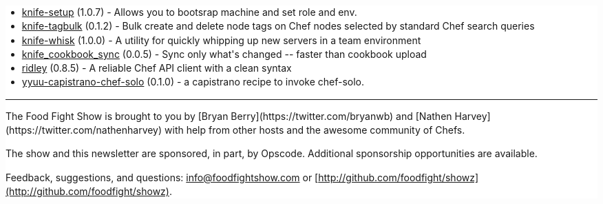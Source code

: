 * [knife-setup](http://rubygems.org/gems/knife-setup) (1.0.7) - Allows you to bootsrap machine and set role and env.
* [knife-tagbulk](http://rubygems.org/gems/knife-tagbulk) (0.1.2) - Bulk create and delete node tags on Chef nodes selected by standard Chef search queries
* [knife-whisk](http://rubygems.org/gems/knife-whisk) (1.0.0) - A utility for quickly whipping up new servers in a team environment
* [knife_cookbook_sync](http://rubygems.org/gems/knife_cookbook_sync) (0.0.5) - Sync only what's changed -- faster than cookbook upload
* [ridley](http://rubygems.org/gems/ridley) (0.8.5) - A reliable Chef API client with a clean syntax
* [yyuu-capistrano-chef-solo](http://rubygems.org/gems/yyuu-capistrano-chef-solo) (0.1.0) - a capistrano recipe to invoke chef-solo.


<hr />
The Food Fight Show is brought to you by [Bryan Berry](https://twitter.com/bryanwb) and [Nathen Harvey](https://twitter.com/nathenharvey) with help from other hosts and the awesome community of Chefs.

The show and this newsletter are sponsored, in part, by Opscode.  Additional sponsorship opportunities are available.

Feedback, suggestions, and questions:  [info@foodfightshow.com](mailto:info@foodfightshow.com) or  [http://github.com/foodfight/showz](http://github.com/foodfight/showz).
